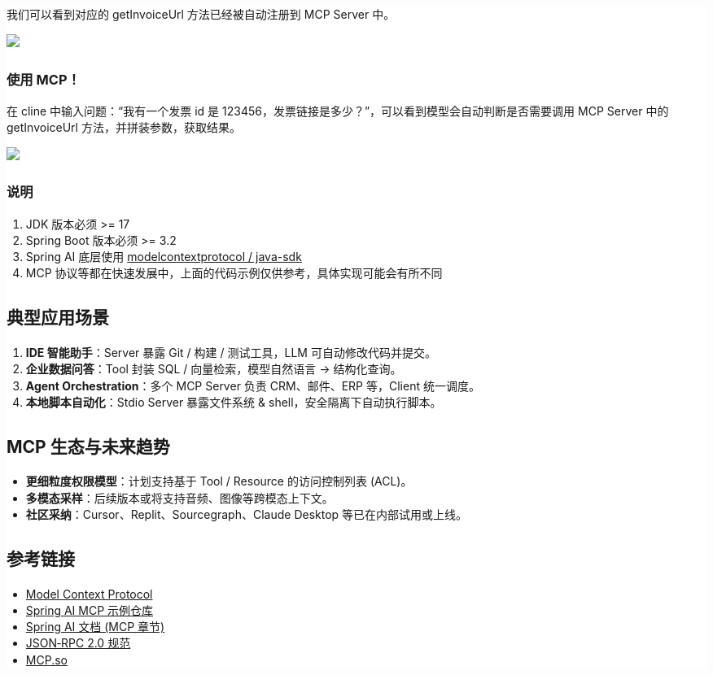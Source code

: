我们可以看到对应的 getInvoiceUrl 方法已经被自动注册到 MCP Server 中。

![](http://yano.oss-cn-beijing.aliyuncs.com/blog/2025-04-22-14-25-28.png)

### 使用 MCP！

在 cline 中输入问题：“我有一个发票 id 是 123456，发票链接是多少？”，可以看到模型会自动判断是否需要调用 MCP Server 中的 getInvoiceUrl 方法，并拼装参数，获取结果。

![](http://yano.oss-cn-beijing.aliyuncs.com/blog/2025-04-22-14-27-02.png)

### 说明

1. JDK 版本必须 >= 17
2. Spring Boot 版本必须 >= 3.2
3. Spring AI 底层使用 [modelcontextprotocol / java-sdk]([https://](https://github.com/modelcontextprotocol/java-sdk))
4. MCP 协议等都在快速发展中，上面的代码示例仅供参考，具体实现可能会有所不同

## 典型应用场景

1. **IDE 智能助手**：Server 暴露 Git / 构建 / 测试工具，LLM 可自动修改代码并提交。  
2. **企业数据问答**：Tool 封装 SQL / 向量检索，模型自然语言 → 结构化查询。  
3. **Agent Orchestration**：多个 MCP Server 负责 CRM、邮件、ERP 等，Client 统一调度。  
4. **本地脚本自动化**：Stdio Server 暴露文件系统 & shell，安全隔离下自动执行脚本。


##  MCP 生态与未来趋势

* **更细粒度权限模型**：计划支持基于 Tool / Resource 的访问控制列表 (ACL)。  
* **多模态采样**：后续版本或将支持音频、图像等跨模态上下文。  
* **社区采纳**：Cursor、Replit、Sourcegraph、Claude Desktop 等已在内部试用或上线。

## 参考链接

* [Model Context Protocol](https://github.com/modelcontextprotocol)
* [Spring AI MCP 示例仓库](https://github.com/spring-projects/spring-ai-examples/tree/main/model-context-protocol)
* [Spring AI 文档 (MCP 章节)](https://docs.spring.io/spring-ai/reference/)
* [JSON‑RPC 2.0 规范](https://www.jsonrpc.org/specification)
* [MCP.so]([https://](https://mcp.so/servers))